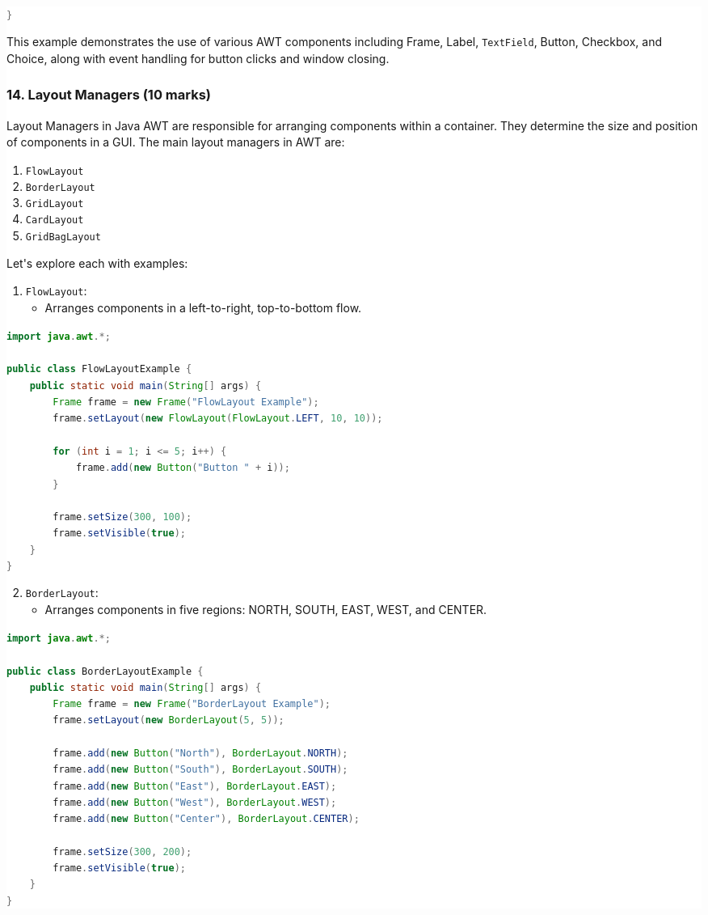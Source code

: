```java
}
```

This example demonstrates the use of various AWT components including Frame, Label, `TextField`, Button, Checkbox, and Choice, along with event handling for button clicks and window closing.

### 14. Layout Managers (10 marks)

Layout Managers in Java AWT are responsible for arranging components within a container. They determine the size and position of components in a GUI. The main layout managers in AWT are:

1. `FlowLayout`
2. `BorderLayout`
3. `GridLayout`
4. `CardLayout`
5. `GridBagLayout`

Let's explore each with examples:

1. `FlowLayout`:
    - Arranges components in a left-to-right, top-to-bottom flow.
```java
import java.awt.*;

public class FlowLayoutExample {
    public static void main(String[] args) {
        Frame frame = new Frame("FlowLayout Example");
        frame.setLayout(new FlowLayout(FlowLayout.LEFT, 10, 10));

        for (int i = 1; i <= 5; i++) {
            frame.add(new Button("Button " + i));
        }

        frame.setSize(300, 100);
        frame.setVisible(true);
    }
}
```

2. `BorderLayout`:
    - Arranges components in five regions: NORTH, SOUTH, EAST, WEST, and CENTER.

```java
import java.awt.*;

public class BorderLayoutExample {
    public static void main(String[] args) {
        Frame frame = new Frame("BorderLayout Example");
        frame.setLayout(new BorderLayout(5, 5));

        frame.add(new Button("North"), BorderLayout.NORTH);
        frame.add(new Button("South"), BorderLayout.SOUTH);
        frame.add(new Button("East"), BorderLayout.EAST);
        frame.add(new Button("West"), BorderLayout.WEST);
        frame.add(new Button("Center"), BorderLayout.CENTER);

        frame.setSize(300, 200);
        frame.setVisible(true);
    }
}
```
